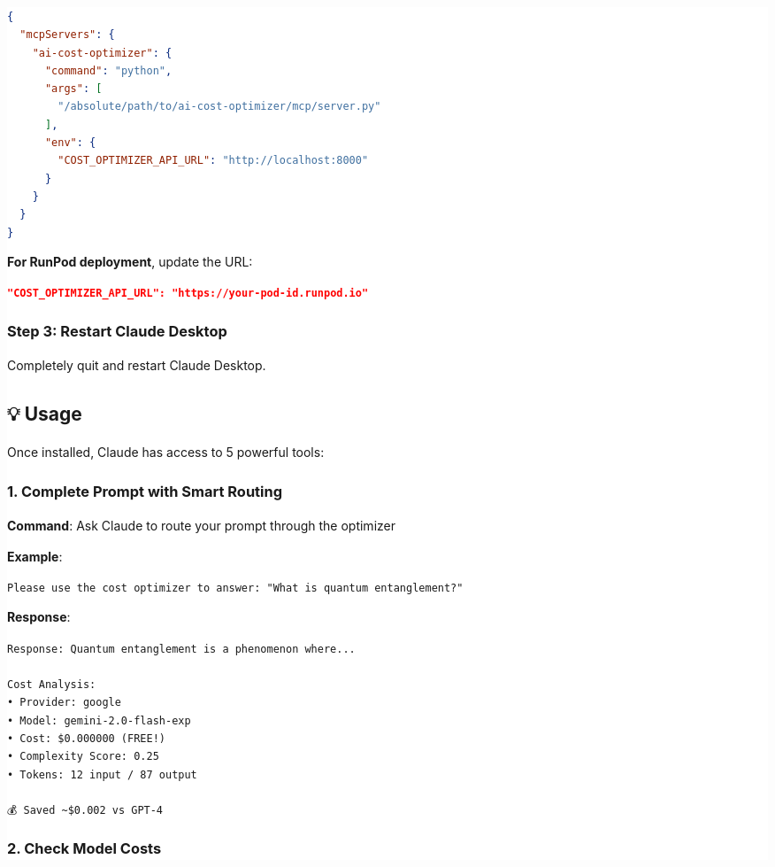```json
{
  "mcpServers": {
    "ai-cost-optimizer": {
      "command": "python",
      "args": [
        "/absolute/path/to/ai-cost-optimizer/mcp/server.py"
      ],
      "env": {
        "COST_OPTIMIZER_API_URL": "http://localhost:8000"
      }
    }
  }
}
```

**For RunPod deployment**, update the URL:
```json
"COST_OPTIMIZER_API_URL": "https://your-pod-id.runpod.io"
```

### Step 3: Restart Claude Desktop

Completely quit and restart Claude Desktop.

## 💡 Usage

Once installed, Claude has access to 5 powerful tools:

### 1. Complete Prompt with Smart Routing

**Command**: Ask Claude to route your prompt through the optimizer

**Example**:
```
Please use the cost optimizer to answer: "What is quantum entanglement?"
```

**Response**:
```
Response: Quantum entanglement is a phenomenon where...

Cost Analysis:
• Provider: google
• Model: gemini-2.0-flash-exp
• Cost: $0.000000 (FREE!)
• Complexity Score: 0.25
• Tokens: 12 input / 87 output

💰 Saved ~$0.002 vs GPT-4
```

### 2. Check Model Costs
